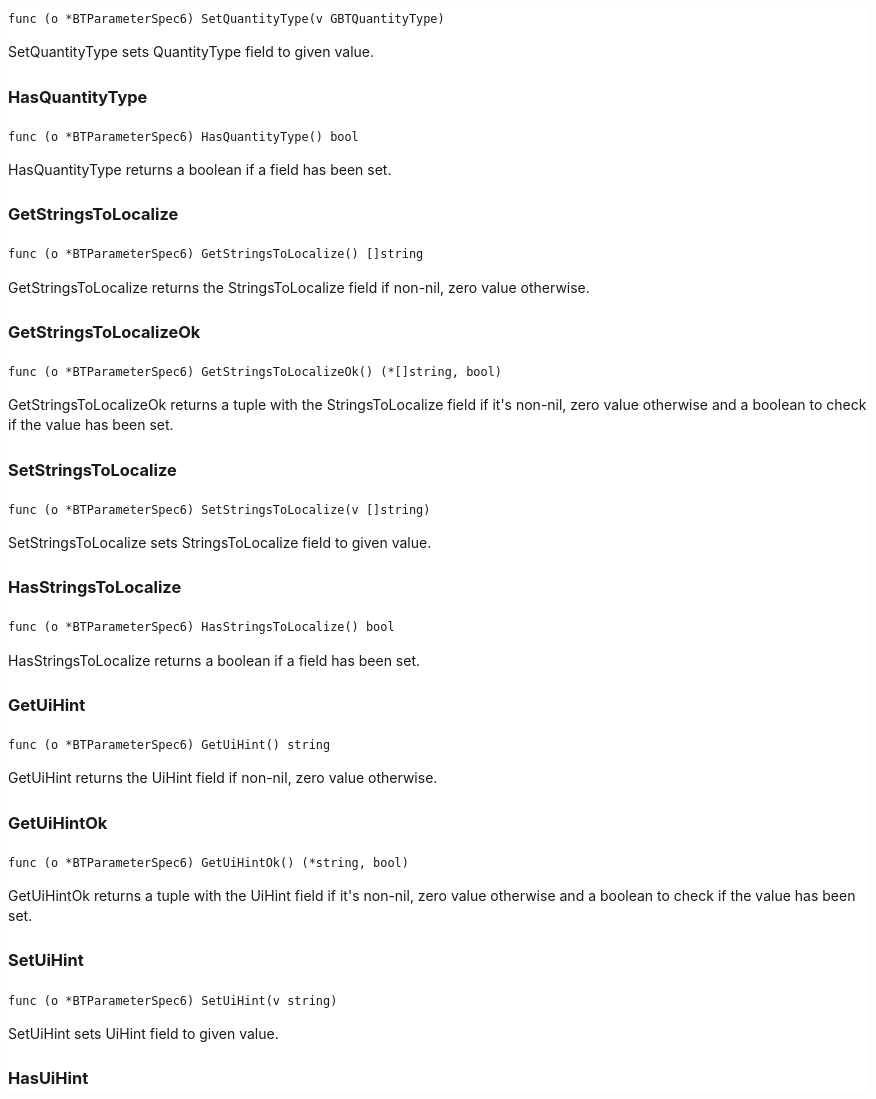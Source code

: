 `func (o *BTParameterSpec6) SetQuantityType(v GBTQuantityType)`

SetQuantityType sets QuantityType field to given value.

### HasQuantityType

`func (o *BTParameterSpec6) HasQuantityType() bool`

HasQuantityType returns a boolean if a field has been set.

### GetStringsToLocalize

`func (o *BTParameterSpec6) GetStringsToLocalize() []string`

GetStringsToLocalize returns the StringsToLocalize field if non-nil, zero value otherwise.

### GetStringsToLocalizeOk

`func (o *BTParameterSpec6) GetStringsToLocalizeOk() (*[]string, bool)`

GetStringsToLocalizeOk returns a tuple with the StringsToLocalize field if it's non-nil, zero value otherwise
and a boolean to check if the value has been set.

### SetStringsToLocalize

`func (o *BTParameterSpec6) SetStringsToLocalize(v []string)`

SetStringsToLocalize sets StringsToLocalize field to given value.

### HasStringsToLocalize

`func (o *BTParameterSpec6) HasStringsToLocalize() bool`

HasStringsToLocalize returns a boolean if a field has been set.

### GetUiHint

`func (o *BTParameterSpec6) GetUiHint() string`

GetUiHint returns the UiHint field if non-nil, zero value otherwise.

### GetUiHintOk

`func (o *BTParameterSpec6) GetUiHintOk() (*string, bool)`

GetUiHintOk returns a tuple with the UiHint field if it's non-nil, zero value otherwise
and a boolean to check if the value has been set.

### SetUiHint

`func (o *BTParameterSpec6) SetUiHint(v string)`

SetUiHint sets UiHint field to given value.

### HasUiHint
